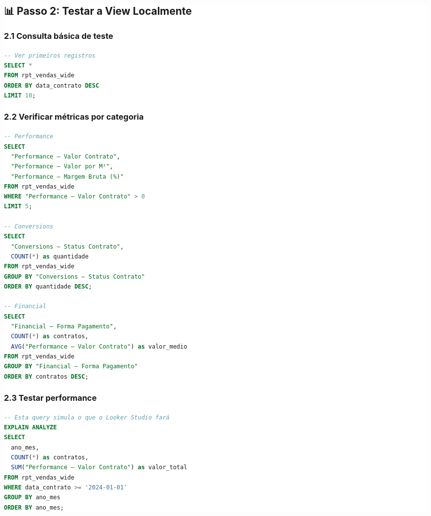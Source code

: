 
## 📊 Passo 2: Testar a View Localmente

### 2.1 Consulta básica de teste

```sql
-- Ver primeiros registros
SELECT *
FROM rpt_vendas_wide
ORDER BY data_contrato DESC
LIMIT 10;
```

### 2.2 Verificar métricas por categoria

```sql
-- Performance
SELECT
  "Performance — Valor Contrato",
  "Performance — Valor por M²",
  "Performance — Margem Bruta (%)"
FROM rpt_vendas_wide
WHERE "Performance — Valor Contrato" > 0
LIMIT 5;

-- Conversions
SELECT
  "Conversions — Status Contrato",
  COUNT(*) as quantidade
FROM rpt_vendas_wide
GROUP BY "Conversions — Status Contrato"
ORDER BY quantidade DESC;

-- Financial
SELECT
  "Financial — Forma Pagamento",
  COUNT(*) as contratos,
  AVG("Performance — Valor Contrato") as valor_medio
FROM rpt_vendas_wide
GROUP BY "Financial — Forma Pagamento"
ORDER BY contratos DESC;
```

### 2.3 Testar performance

```sql
-- Esta query simula o que o Looker Studio fará
EXPLAIN ANALYZE
SELECT
  ano_mes,
  COUNT(*) as contratos,
  SUM("Performance — Valor Contrato") as valor_total
FROM rpt_vendas_wide
WHERE data_contrato >= '2024-01-01'
GROUP BY ano_mes
ORDER BY ano_mes;
```
